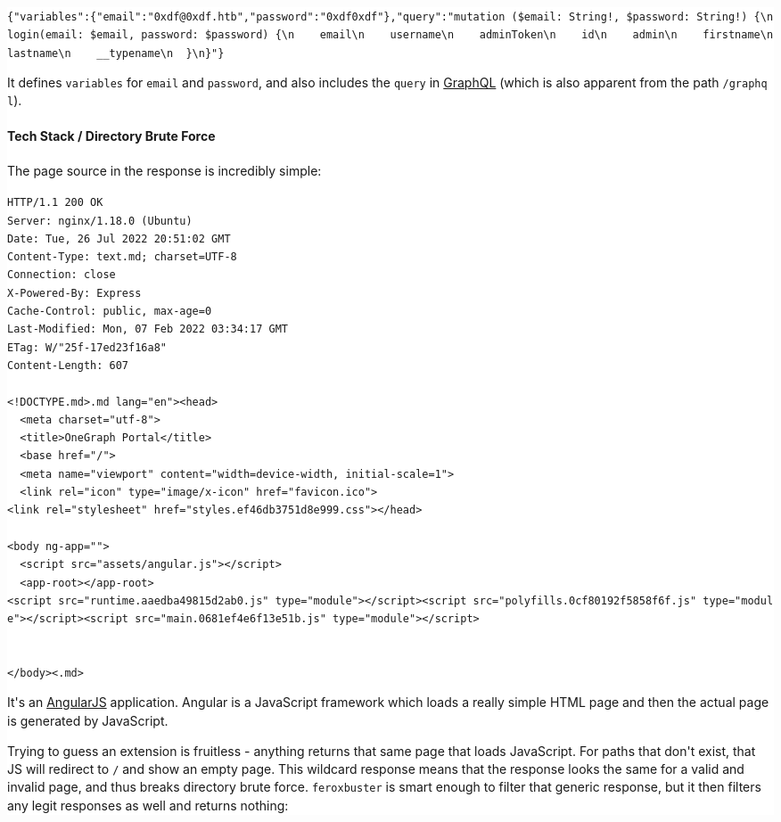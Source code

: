     {"variables":{"email":"0xdf@0xdf.htb","password":"0xdf0xdf"},"query":"mutation ($email: String!, $password: String!) {\n  login(email: $email, password: $password) {\n    email\n    username\n    adminToken\n    id\n    admin\n    firstname\n    lastname\n    __typename\n  }\n}"}



It defines `variables` for `email` and `password`, and also includes the
`query` in [GraphQL](https://graphql.org/) (which is also apparent from
the path `/graphql`).

#### Tech Stack / Directory Brute Force

The page source in the response is incredibly simple:



    HTTP/1.1 200 OK
    Server: nginx/1.18.0 (Ubuntu)
    Date: Tue, 26 Jul 2022 20:51:02 GMT
    Content-Type: text.md; charset=UTF-8
    Connection: close
    X-Powered-By: Express
    Cache-Control: public, max-age=0
    Last-Modified: Mon, 07 Feb 2022 03:34:17 GMT
    ETag: W/"25f-17ed23f16a8"
    Content-Length: 607

    <!DOCTYPE.md>.md lang="en"><head>
      <meta charset="utf-8">
      <title>OneGraph Portal</title>
      <base href="/">
      <meta name="viewport" content="width=device-width, initial-scale=1">
      <link rel="icon" type="image/x-icon" href="favicon.ico">
    <link rel="stylesheet" href="styles.ef46db3751d8e999.css"></head>

    <body ng-app="">
      <script src="assets/angular.js"></script>
      <app-root></app-root>
    <script src="runtime.aaedba49815d2ab0.js" type="module"></script><script src="polyfills.0cf80192f5858f6f.js" type="module"></script><script src="main.0681ef4e6f13e51b.js" type="module"></script>


    </body><.md>



It's an [AngularJS](https://angular.io/) application. Angular is a
JavaScript framework which loads a really simple HTML page and then the
actual page is generated by JavaScript.

Trying to guess an extension is fruitless - anything returns that same
page that loads JavaScript. For paths that don't exist, that JS will
redirect to `/` and show an empty page. This wildcard response means
that the response looks the same for a valid and invalid page, and thus
breaks directory brute force. `feroxbuster` is smart enough to filter
that generic response, but it then filters any legit responses as well
and returns nothing:

